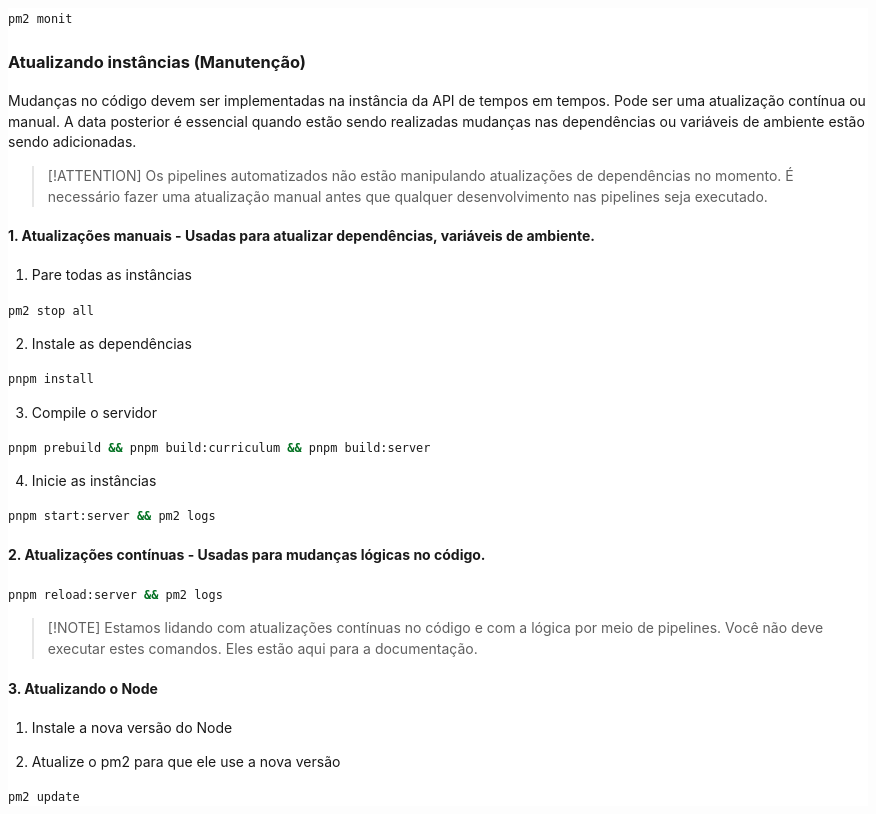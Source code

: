 ```bash
pm2 monit
```

### Atualizando instâncias (Manutenção)

Mudanças no código devem ser implementadas na instância da API de tempos em tempos. Pode ser uma atualização contínua ou manual. A data posterior é essencial quando estão sendo realizadas mudanças nas dependências ou variáveis de ambiente estão sendo adicionadas.

> [!ATTENTION] Os pipelines automatizados não estão manipulando atualizações de dependências no momento. É necessário fazer uma atualização manual antes que qualquer desenvolvimento nas pipelines seja executado.

#### 1. Atualizações manuais - Usadas para atualizar dependências, variáveis de ambiente.

1. Pare todas as instâncias

```bash
pm2 stop all
```

2. Instale as dependências

```bash
pnpm install
```

3. Compile o servidor

```bash
pnpm prebuild && pnpm build:curriculum && pnpm build:server
```

4. Inicie as instâncias

```bash
pnpm start:server && pm2 logs
```

#### 2. Atualizações contínuas - Usadas para mudanças lógicas no código.

```bash
pnpm reload:server && pm2 logs
```

> [!NOTE] Estamos lidando com atualizações contínuas no código e com a lógica por meio de pipelines. Você não deve executar estes comandos. Eles estão aqui para a documentação.

#### 3. Atualizando o Node

1. Instale a nova versão do Node

2. Atualize o pm2 para que ele use a nova versão

```bash
pm2 update
```
